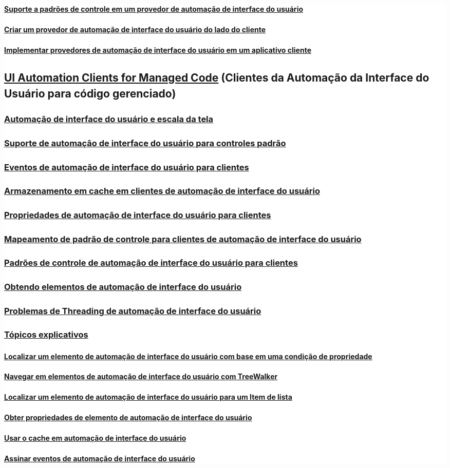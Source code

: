 #### [Suporte a padrões de controle em um provedor de automação de interface do usuário](support-control-patterns-in-a-ui-automation-provider.md)
#### [Criar um provedor de automação de interface do usuário do lado do cliente](create-a-client-side-ui-automation-provider.md)
#### [Implementar provedores de automação de interface do usuário em um aplicativo cliente](implement-ui-automation-providers-in-a-client-application.md)
## [UI Automation Clients for Managed Code](ui-automation-clients-for-managed-code.md) (Clientes da Automação da Interface do Usuário para código gerenciado)
### [Automação de interface do usuário e escala da tela](ui-automation-and-screen-scaling.md)
### [Suporte de automação de interface do usuário para controles padrão](ui-automation-support-for-standard-controls.md)
### [Eventos de automação de interface do usuário para clientes](ui-automation-events-for-clients.md)
### [Armazenamento em cache em clientes de automação de interface do usuário](caching-in-ui-automation-clients.md)
### [Propriedades de automação de interface do usuário para clientes](ui-automation-properties-for-clients.md)
### [Mapeamento de padrão de controle para clientes de automação de interface do usuário](control-pattern-mapping-for-ui-automation-clients.md)
### [Padrões de controle de automação de interface do usuário para clientes](ui-automation-control-patterns-for-clients.md)
### [Obtendo elementos de automação de interface do usuário](obtaining-ui-automation-elements.md)
### [Problemas de Threading de automação de interface do usuário](ui-automation-threading-issues.md)
### [Tópicos explicativos](ui-automation-clients-for-managed-code-how-to-topics.md)
#### [Localizar um elemento de automação de interface do usuário com base em uma condição de propriedade](find-a-ui-automation-element-based-on-a-property-condition.md)
#### [Navegar em elementos de automação de interface do usuário com TreeWalker](navigate-among-ui-automation-elements-with-treewalker.md)
#### [Localizar um elemento de automação de interface do usuário para um Item de lista](find-a-ui-automation-element-for-a-list-item.md)
#### [Obter propriedades de elemento de automação de interface do usuário](get-ui-automation-element-properties.md)
#### [Usar o cache em automação de interface do usuário](use-caching-in-ui-automation.md)
#### [Assinar eventos de automação de interface do usuário](subscribe-to-ui-automation-events.md)